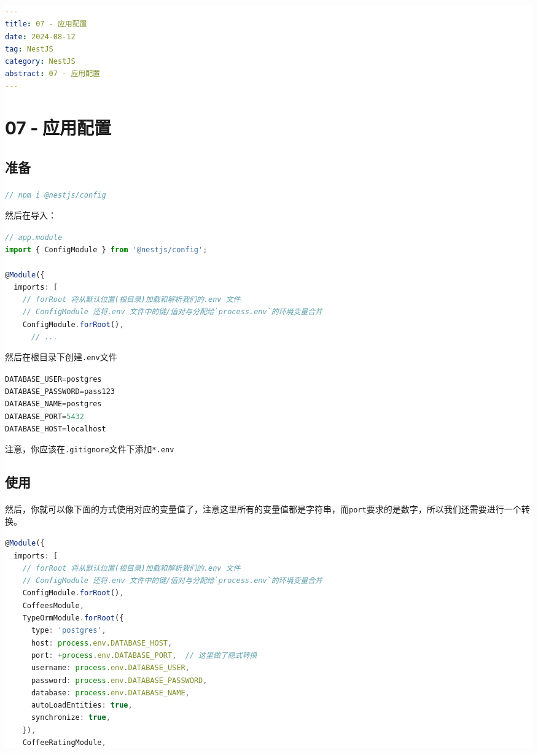 ```yaml
---
title: 07 - 应用配置
date: 2024-08-12
tag: NestJS
category: NestJS
abstract: 07 - 应用配置
---
```


# 07 - 应用配置

## 准备

```typescript
// npm i @nestjs/config
```

然后在导入：

```typescript
// app.module
import { ConfigModule } from '@nestjs/config';

@Module({
  imports: [
    // forRoot 将从默认位置(根目录)加载和解析我们的.env 文件
    // ConfigModule 还将.env 文件中的键/值对与分配给`process.env`的环境变量合并
    ConfigModule.forRoot(),
      // ...
```

然后在根目录下创建`.env`文件

```typescript
DATABASE_USER=postgres
DATABASE_PASSWORD=pass123
DATABASE_NAME=postgres
DATABASE_PORT=5432
DATABASE_HOST=localhost
```

注意，你应该在`.gitignore`文件下添加`*.env`

## 使用

然后，你就可以像下面的方式使用对应的变量值了，注意这里所有的变量值都是字符串，而`port`要求的是数字，所以我们还需要进行一个转换。

```typescript
@Module({
  imports: [
    // forRoot 将从默认位置(根目录)加载和解析我们的.env 文件
    // ConfigModule 还将.env 文件中的键/值对与分配给`process.env`的环境变量合并
    ConfigModule.forRoot(),
    CoffeesModule,
    TypeOrmModule.forRoot({
      type: 'postgres',
      host: process.env.DATABASE_HOST,
      port: +process.env.DATABASE_PORT,  // 这里做了隐式转换
      username: process.env.DATABASE_USER,
      password: process.env.DATABASE_PASSWORD,
      database: process.env.DATABASE_NAME,
      autoLoadEntities: true,
      synchronize: true,
    }),
    CoffeeRatingModule,
```